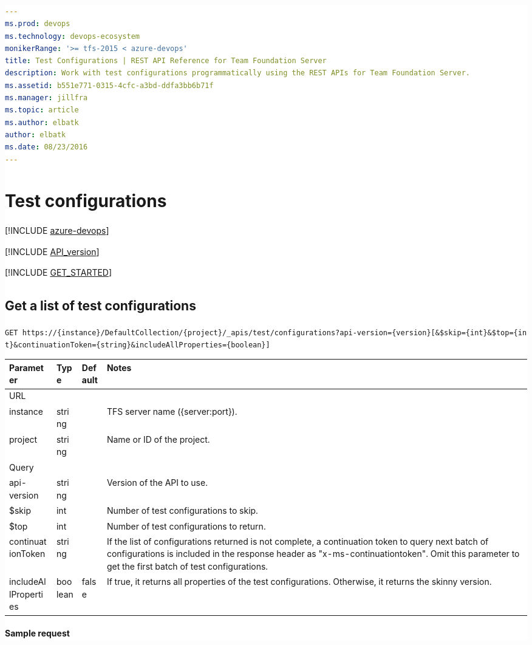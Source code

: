 ```yaml
---
ms.prod: devops
ms.technology: devops-ecosystem
monikerRange: '>= tfs-2015 < azure-devops'
title: Test Configurations | REST API Reference for Team Foundation Server
description: Work with test configurations programmatically using the REST APIs for Team Foundation Server.
ms.assetid: b551e771-0315-4cfc-a3bd-ddfa3bb6b71f
ms.manager: jillfra
ms.topic: article
ms.author: elbatk
author: elbatk
ms.date: 08/23/2016
---
```


# Test configurations

[!INCLUDE [azure-devops](../_data/azure-devops-message.md)]

[!INCLUDE [API_version](../_data/version3-preview.md)]

[!INCLUDE [GET_STARTED](../_data/get-started.md)]

## Get a list of test configurations

```no-highlight
GET https://{instance}/DefaultCollection/{project}/_apis/test/configurations?api-version={version}[&$skip={int}&$top={int}&continuationToken={string}&includeAllProperties={boolean}]
```

| Parameter          | Type    | Default | Notes
|:-------------------|:--------|:--------|:---------------------
| URL
| instance           | string  |         | TFS server name ({server:port}).
| project            | string  |         | Name or ID of the project.
| Query
| api-version        | string  |         | Version of the API to use.
| $skip				 | int     |         | Number of test configurations to skip.
| $top               | int     |         | Number of test configurations to return.
| continuationToken               | string     |         | If the list of configurations returned is not complete, a continuation token to query next batch of configurations is included in the response header as "x-ms-continuationtoken". Omit this parameter to get the first batch of test configurations.
| includeAllProperties | boolean | false | If true, it returns all properties of the test configurations. Otherwise, it returns the skinny version.

#### Sample request
